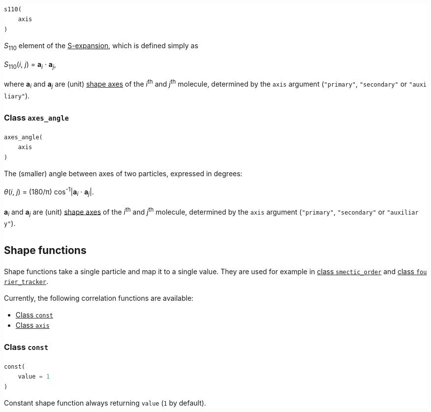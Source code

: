 ```python
s110(
    axis
)
```

*S*<sub>110</sub> element of the [S-expansion](https://doi.org/10.1080/00268977800101541), which is defined simply as

*S*<sub>110</sub>(*i*, *j*) = **a**<sub>*i*</sub> &middot; **a**<sub>*j*</sub>,

where **a**<sub>*i*</sub> and **a**<sub>*j*</sub> are (unit) [shape axes](shapes.md#shape-axes) of the *i*<sup>th</sup>
and *j*<sup>th</sup> molecule, determined by the `axis` argument (`"primary"`, `"secondary"` or `"auxiliary"`). 


### Class `axes_angle`

```python
axes_angle(
    axis
)
```

The (smaller) angle between axes of two particles, expressed in degrees:

*&theta;*(*i*, *j*) = (180/&pi;) cos<sup>-1</sup>|**a**<sub>*i*</sub> &middot; **a**<sub>*j*</sub>|.

**a**<sub>*i*</sub> and **a**<sub>*j*</sub> are (unit) [shape axes](shapes.md#shape-axes) of the *i*<sup>th</sup>
and *j*<sup>th</sup> molecule, determined by the `axis` argument (`"primary"`, `"secondary"` or `"auxiliary"`).


## Shape functions

Shape functions take a single particle and map it to a single value. They are used for example in
[class `smectic_order`](#class-smectic_order) and [class `fourier_tracker`](#class-fourier_tracker).

Currently, the following correlation functions are available:
* [Class `const`](#class-const)
* [Class `axis`](#class-axis)


### Class `const`

```python
const(
    value = 1
)
```

Constant shape function always returning `value` (`1` by default).

